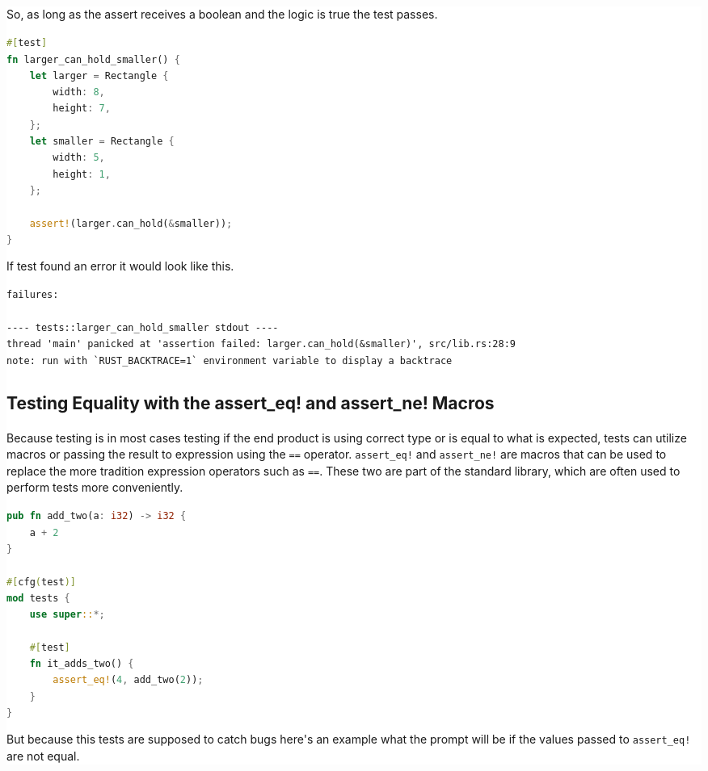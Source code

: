 So, as long as the assert receives a boolean and the logic is true the test passes.

```rs
#[test]
fn larger_can_hold_smaller() {
    let larger = Rectangle {
        width: 8,
        height: 7,
    };
    let smaller = Rectangle {
        width: 5,
        height: 1,
    };

    assert!(larger.can_hold(&smaller));
}
```

If test found an error it would look like this.

```
failures:

---- tests::larger_can_hold_smaller stdout ----
thread 'main' panicked at 'assertion failed: larger.can_hold(&smaller)', src/lib.rs:28:9
note: run with `RUST_BACKTRACE=1` environment variable to display a backtrace
```

## Testing Equality with the assert_eq! and assert_ne! Macros

Because testing is in most cases testing if the end product is using correct type or is equal to what is expected, tests can utilize macros or passing the result to expression using the `==` operator. `assert_eq!` and `assert_ne!` are macros that can be used to replace the more tradition expression operators such as `==`. These two are part of the standard library, which are often used to perform tests more conveniently.

```rs
pub fn add_two(a: i32) -> i32 {
    a + 2
}

#[cfg(test)]
mod tests {
    use super::*;

    #[test]
    fn it_adds_two() {
        assert_eq!(4, add_two(2));
    }
}
```

But because this tests are supposed to catch bugs here's an example what the prompt will be if the values passed to `assert_eq!` are not equal.

